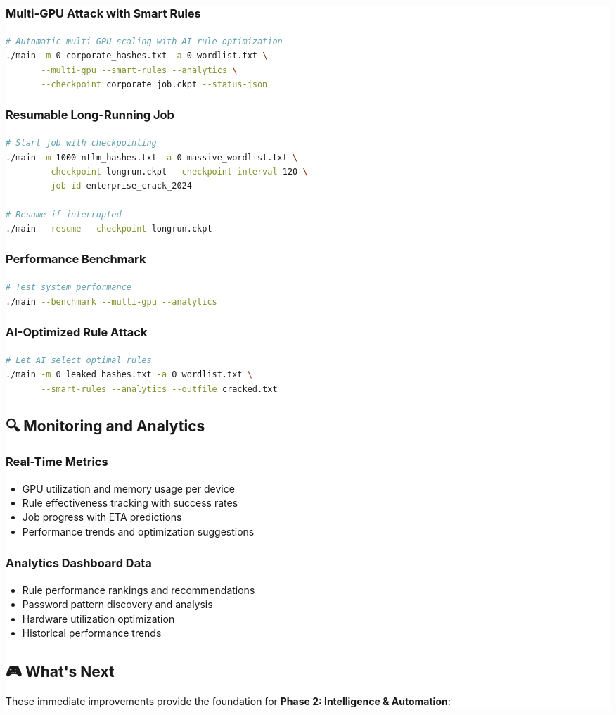 ### **Multi-GPU Attack with Smart Rules**
```bash
# Automatic multi-GPU scaling with AI rule optimization
./main -m 0 corporate_hashes.txt -a 0 wordlist.txt \
       --multi-gpu --smart-rules --analytics \
       --checkpoint corporate_job.ckpt --status-json
```

### **Resumable Long-Running Job**
```bash
# Start job with checkpointing
./main -m 1000 ntlm_hashes.txt -a 0 massive_wordlist.txt \
       --checkpoint longrun.ckpt --checkpoint-interval 120 \
       --job-id enterprise_crack_2024

# Resume if interrupted
./main --resume --checkpoint longrun.ckpt
```

### **Performance Benchmark**
```bash
# Test system performance
./main --benchmark --multi-gpu --analytics
```

### **AI-Optimized Rule Attack**
```bash  
# Let AI select optimal rules
./main -m 0 leaked_hashes.txt -a 0 wordlist.txt \
       --smart-rules --analytics --outfile cracked.txt
```

## 🔍 **Monitoring and Analytics**

### **Real-Time Metrics**
- GPU utilization and memory usage per device
- Rule effectiveness tracking with success rates
- Job progress with ETA predictions
- Performance trends and optimization suggestions

### **Analytics Dashboard Data**
- Rule performance rankings and recommendations
- Password pattern discovery and analysis
- Hardware utilization optimization
- Historical performance trends

## 🎮 **What's Next**

These immediate improvements provide the foundation for **Phase 2: Intelligence & Automation**:
